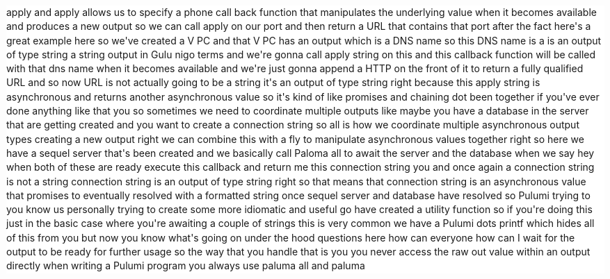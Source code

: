 apply and apply allows us to specify a
phone call back function that
manipulates the underlying value when it
becomes available and produces a new
output so we can call apply on our port
and then return a URL that contains that
port after the fact here's a great
example here so we've created a V PC and
that V PC has an output which is a DNS
name so this DNS name is a is an output
of type string a string output in Gulu
nigo terms and we're gonna call apply
string on this and this callback
function will be called with that dns
name when it becomes available and we're
just gonna append a HTTP on the front of
it to return a fully qualified URL and
so now URL is not actually going to be a
string it's an output of type string
right because this apply string is
asynchronous and returns another
asynchronous value so it's kind of like
promises and chaining dot been together
if you've ever done anything like that
you
so sometimes we need to coordinate
multiple outputs like maybe you have a
database in the server that are getting
created and you want to create a
connection string so all is how we
coordinate multiple asynchronous output
types creating a new output right we can
combine this with a fly to manipulate
asynchronous values together right so
here we have a sequel server that's been
created and we basically call Paloma all
to await the server and the database
when we say hey when both of these are
ready execute this callback and return
me this connection string
you
and once again a connection string is
not a string connection string is an
output of type string right so that
means that connection string is an
asynchronous value that promises to
eventually resolved with a formatted
string once sequel server and database
have resolved so Pulumi trying to you
know us personally trying to create some
more idiomatic and useful go have
created a utility function so if you're
doing this just in the basic case where
you're awaiting a couple of strings this
is very common we have a Pulumi dots
printf which hides all of this from you
but now you know what's going on under
the hood questions here how can everyone
how can I wait for the output to be
ready for further usage so the way that
you handle that is you you never access
the raw out value within an output
directly when writing a Pulumi program
you always use paluma all and paluma